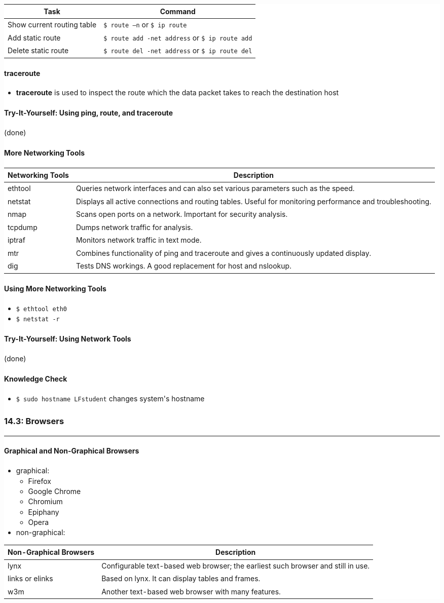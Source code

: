 Task                       | Command
----                       | -------
Show current routing table | `$ route –n` or `$ ip route`  
Add static route           | `$ route add -net address` or `$ ip route add`   
Delete static route        | `$ route del -net address` or `$ ip route del`  

#### traceroute
* **traceroute** is used to inspect the route which the data packet takes to reach the destination host  

#### Try-It-Yourself: Using ping, route, and traceroute
(done)  

#### More Networking Tools
Networking Tools | Description  
---------------- | -----------  
ethtool          | Queries network interfaces and can also set various parameters such as the speed.  
netstat          | Displays all active connections and routing tables. Useful for monitoring performance and troubleshooting.  
nmap             | Scans open ports on a network. Important for security analysis.  
tcpdump          | Dumps network traffic for analysis.  
iptraf           | Monitors network traffic in text mode.  
mtr              | Combines functionality of ping and traceroute and gives a continuously updated display.  
dig              | Tests DNS workings. A good replacement for host and nslookup.  

#### Using More Networking Tools
* `$ ethtool eth0`  
* `$ netstat -r`  

#### Try-It-Yourself: Using Network Tools
(done)  

#### Knowledge Check
* `$ sudo hostname LFstudent` changes system's hostname

### 14.3: Browsers
----
#### Graphical and Non-Graphical Browsers
* graphical:  
   * Firefox  
   * Google Chrome  
   * Chromium  
   * Epiphany  
   * Opera  
* non-graphical:  

Non-Graphical Browsers | Description  
---------------------- | -----------  
lynx                   | Configurable text-based web browser; the earliest such browser and still in use.  
links or elinks        | Based on lynx. It can display tables and frames.  
w3m                    | Another text-based web browser with many features.  
